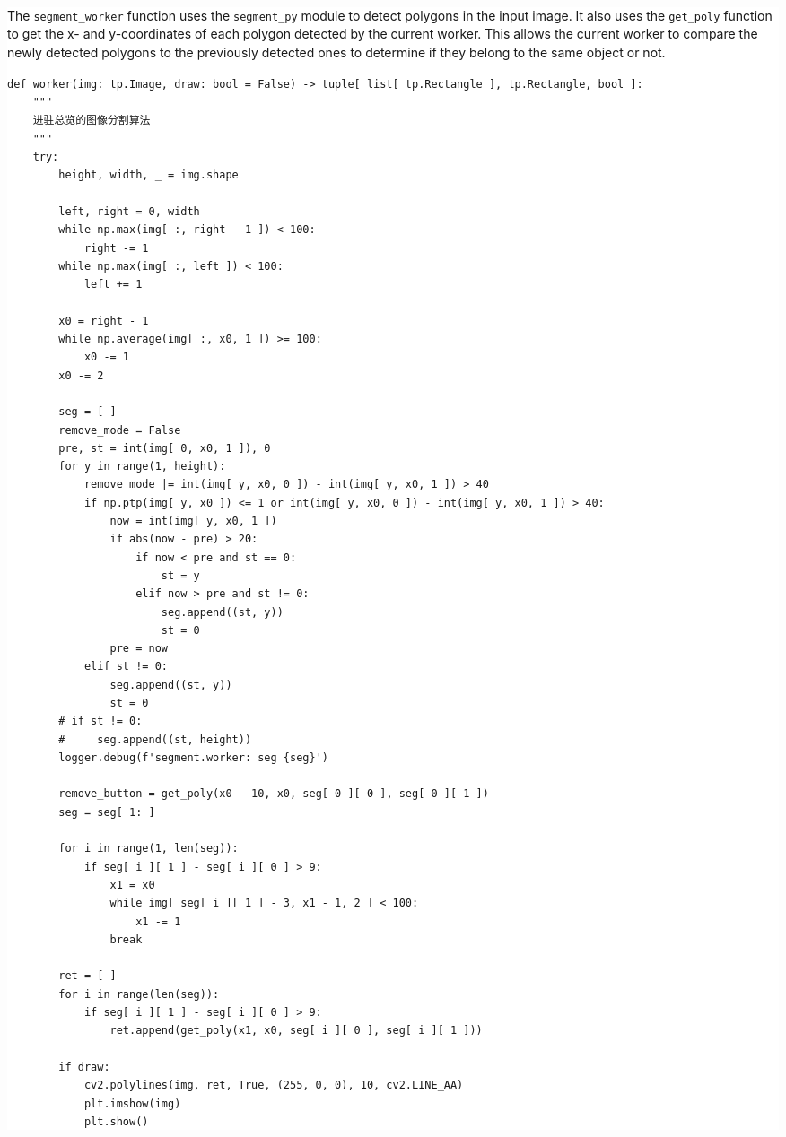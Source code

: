 The `segment_worker` function uses the `segment_py` module to detect polygons in the input image. It also uses the `get_poly` function to get the x- and y-coordinates of each polygon detected by the current worker. This allows the current worker to compare the newly detected polygons to the previously detected ones to determine if they belong to the same object or not.


```
def worker(img: tp.Image, draw: bool = False) -> tuple[ list[ tp.Rectangle ], tp.Rectangle, bool ]:
    """
    进驻总览的图像分割算法
    """
    try:
        height, width, _ = img.shape

        left, right = 0, width
        while np.max(img[ :, right - 1 ]) < 100:
            right -= 1
        while np.max(img[ :, left ]) < 100:
            left += 1

        x0 = right - 1
        while np.average(img[ :, x0, 1 ]) >= 100:
            x0 -= 1
        x0 -= 2

        seg = [ ]
        remove_mode = False
        pre, st = int(img[ 0, x0, 1 ]), 0
        for y in range(1, height):
            remove_mode |= int(img[ y, x0, 0 ]) - int(img[ y, x0, 1 ]) > 40
            if np.ptp(img[ y, x0 ]) <= 1 or int(img[ y, x0, 0 ]) - int(img[ y, x0, 1 ]) > 40:
                now = int(img[ y, x0, 1 ])
                if abs(now - pre) > 20:
                    if now < pre and st == 0:
                        st = y
                    elif now > pre and st != 0:
                        seg.append((st, y))
                        st = 0
                pre = now
            elif st != 0:
                seg.append((st, y))
                st = 0
        # if st != 0:
        #     seg.append((st, height))
        logger.debug(f'segment.worker: seg {seg}')

        remove_button = get_poly(x0 - 10, x0, seg[ 0 ][ 0 ], seg[ 0 ][ 1 ])
        seg = seg[ 1: ]

        for i in range(1, len(seg)):
            if seg[ i ][ 1 ] - seg[ i ][ 0 ] > 9:
                x1 = x0
                while img[ seg[ i ][ 1 ] - 3, x1 - 1, 2 ] < 100:
                    x1 -= 1
                break

        ret = [ ]
        for i in range(len(seg)):
            if seg[ i ][ 1 ] - seg[ i ][ 0 ] > 9:
                ret.append(get_poly(x1, x0, seg[ i ][ 0 ], seg[ i ][ 1 ]))

        if draw:
            cv2.polylines(img, ret, True, (255, 0, 0), 10, cv2.LINE_AA)
            plt.imshow(img)
            plt.show()
```